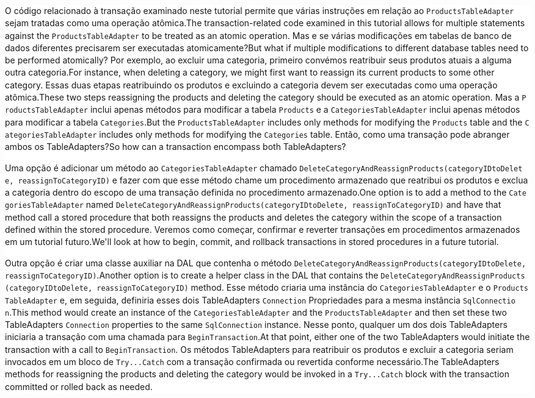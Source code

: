 <span data-ttu-id="2941f-226">O código relacionado à transação examinado neste tutorial permite que várias instruções em relação ao `ProductsTableAdapter` sejam tratadas como uma operação atômica.</span><span class="sxs-lookup"><span data-stu-id="2941f-226">The transaction-related code examined in this tutorial allows for multiple statements against the `ProductsTableAdapter` to be treated as an atomic operation.</span></span> <span data-ttu-id="2941f-227">Mas e se várias modificações em tabelas de banco de dados diferentes precisarem ser executadas atomicamente?</span><span class="sxs-lookup"><span data-stu-id="2941f-227">But what if multiple modifications to different database tables need to be performed atomically?</span></span> <span data-ttu-id="2941f-228">Por exemplo, ao excluir uma categoria, primeiro convémos reatribuir seus produtos atuais a alguma outra categoria.</span><span class="sxs-lookup"><span data-stu-id="2941f-228">For instance, when deleting a category, we might first want to reassign its current products to some other category.</span></span> <span data-ttu-id="2941f-229">Essas duas etapas reatribuindo os produtos e excluindo a categoria devem ser executadas como uma operação atômica.</span><span class="sxs-lookup"><span data-stu-id="2941f-229">These two steps reassigning the products and deleting the category should be executed as an atomic operation.</span></span> <span data-ttu-id="2941f-230">Mas a `ProductsTableAdapter` inclui apenas métodos para modificar a tabela `Products` e a `CategoriesTableAdapter` inclui apenas métodos para modificar a tabela `Categories`.</span><span class="sxs-lookup"><span data-stu-id="2941f-230">But the `ProductsTableAdapter` includes only methods for modifying the `Products` table and the `CategoriesTableAdapter` includes only methods for modifying the `Categories` table.</span></span> <span data-ttu-id="2941f-231">Então, como uma transação pode abranger ambos os TableAdapters?</span><span class="sxs-lookup"><span data-stu-id="2941f-231">So how can a transaction encompass both TableAdapters?</span></span>

<span data-ttu-id="2941f-232">Uma opção é adicionar um método ao `CategoriesTableAdapter` chamado `DeleteCategoryAndReassignProducts(categoryIDtoDelete, reassignToCategoryID)` e fazer com que esse método chame um procedimento armazenado que reatribui os produtos e exclua a categoria dentro do escopo de uma transação definida no procedimento armazenado.</span><span class="sxs-lookup"><span data-stu-id="2941f-232">One option is to add a method to the `CategoriesTableAdapter` named `DeleteCategoryAndReassignProducts(categoryIDtoDelete, reassignToCategoryID)` and have that method call a stored procedure that both reassigns the products and deletes the category within the scope of a transaction defined within the stored procedure.</span></span> <span data-ttu-id="2941f-233">Veremos como começar, confirmar e reverter transações em procedimentos armazenados em um tutorial futuro.</span><span class="sxs-lookup"><span data-stu-id="2941f-233">We'll look at how to begin, commit, and rollback transactions in stored procedures in a future tutorial.</span></span>

<span data-ttu-id="2941f-234">Outra opção é criar uma classe auxiliar na DAL que contenha o método `DeleteCategoryAndReassignProducts(categoryIDtoDelete, reassignToCategoryID)`.</span><span class="sxs-lookup"><span data-stu-id="2941f-234">Another option is to create a helper class in the DAL that contains the `DeleteCategoryAndReassignProducts(categoryIDtoDelete, reassignToCategoryID)` method.</span></span> <span data-ttu-id="2941f-235">Esse método criaria uma instância do `CategoriesTableAdapter` e o `ProductsTableAdapter` e, em seguida, definiria esses dois TableAdapters `Connection` Propriedades para a mesma instância `SqlConnection`.</span><span class="sxs-lookup"><span data-stu-id="2941f-235">This method would create an instance of the `CategoriesTableAdapter` and the `ProductsTableAdapter` and then set these two TableAdapters `Connection` properties to the same `SqlConnection` instance.</span></span> <span data-ttu-id="2941f-236">Nesse ponto, qualquer um dos dois TableAdapters iniciaria a transação com uma chamada para `BeginTransaction`.</span><span class="sxs-lookup"><span data-stu-id="2941f-236">At that point, either one of the two TableAdapters would initiate the transaction with a call to `BeginTransaction`.</span></span> <span data-ttu-id="2941f-237">Os métodos TableAdapters para reatribuir os produtos e excluir a categoria seriam invocados em um bloco de `Try...Catch` com a transação confirmada ou revertida conforme necessário.</span><span class="sxs-lookup"><span data-stu-id="2941f-237">The TableAdapters methods for reassigning the products and deleting the category would be invoked in a `Try...Catch` block with the transaction committed or rolled back as needed.</span></span>
